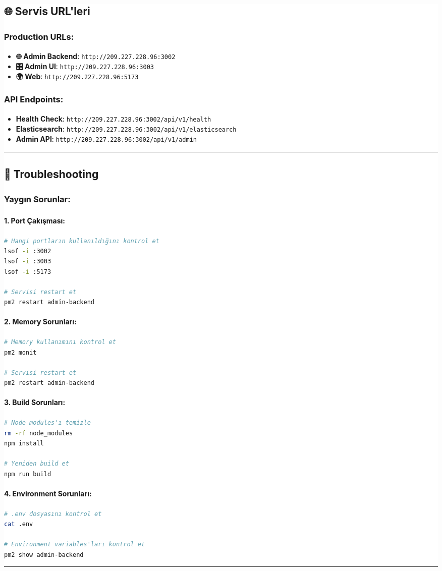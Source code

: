 
## 🌐 Servis URL'leri

### **Production URLs:**
- **🌐 Admin Backend**: `http://209.227.228.96:3002`
- **🎛️ Admin UI**: `http://209.227.228.96:3003`
- **🌍 Web**: `http://209.227.228.96:5173`

### **API Endpoints:**
- **Health Check**: `http://209.227.228.96:3002/api/v1/health`
- **Elasticsearch**: `http://209.227.228.96:3002/api/v1/elasticsearch`
- **Admin API**: `http://209.227.228.96:3002/api/v1/admin`

---

## 🔧 Troubleshooting

### **Yaygın Sorunlar:**

#### **1. Port Çakışması:**
```bash
# Hangi portların kullanıldığını kontrol et
lsof -i :3002
lsof -i :3003
lsof -i :5173

# Servisi restart et
pm2 restart admin-backend
```

#### **2. Memory Sorunları:**
```bash
# Memory kullanımını kontrol et
pm2 monit

# Servisi restart et
pm2 restart admin-backend
```

#### **3. Build Sorunları:**
```bash
# Node modules'ı temizle
rm -rf node_modules
npm install

# Yeniden build et
npm run build
```

#### **4. Environment Sorunları:**
```bash
# .env dosyasını kontrol et
cat .env

# Environment variables'ları kontrol et
pm2 show admin-backend
```

---